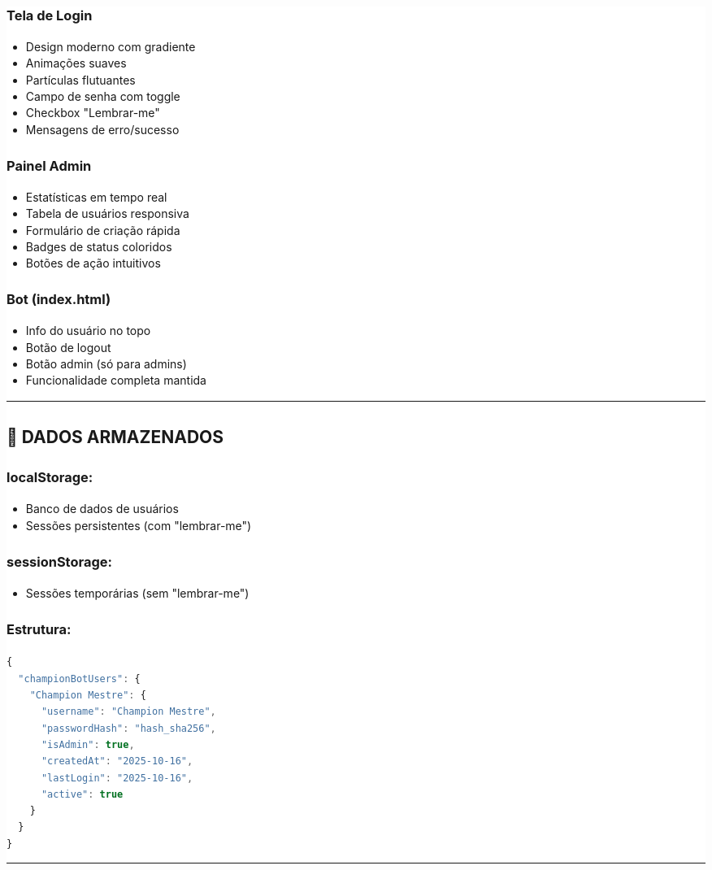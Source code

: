 ### Tela de Login
- Design moderno com gradiente
- Animações suaves
- Partículas flutuantes
- Campo de senha com toggle
- Checkbox "Lembrar-me"
- Mensagens de erro/sucesso

### Painel Admin
- Estatísticas em tempo real
- Tabela de usuários responsiva
- Formulário de criação rápida
- Badges de status coloridos
- Botões de ação intuitivos

### Bot (index.html)
- Info do usuário no topo
- Botão de logout
- Botão admin (só para admins)
- Funcionalidade completa mantida

---

## 🔧 DADOS ARMAZENADOS

### localStorage:
- Banco de dados de usuários
- Sessões persistentes (com "lembrar-me")

### sessionStorage:
- Sessões temporárias (sem "lembrar-me")

### Estrutura:
```javascript
{
  "championBotUsers": {
    "Champion Mestre": {
      "username": "Champion Mestre",
      "passwordHash": "hash_sha256",
      "isAdmin": true,
      "createdAt": "2025-10-16",
      "lastLogin": "2025-10-16",
      "active": true
    }
  }
}
```

---
